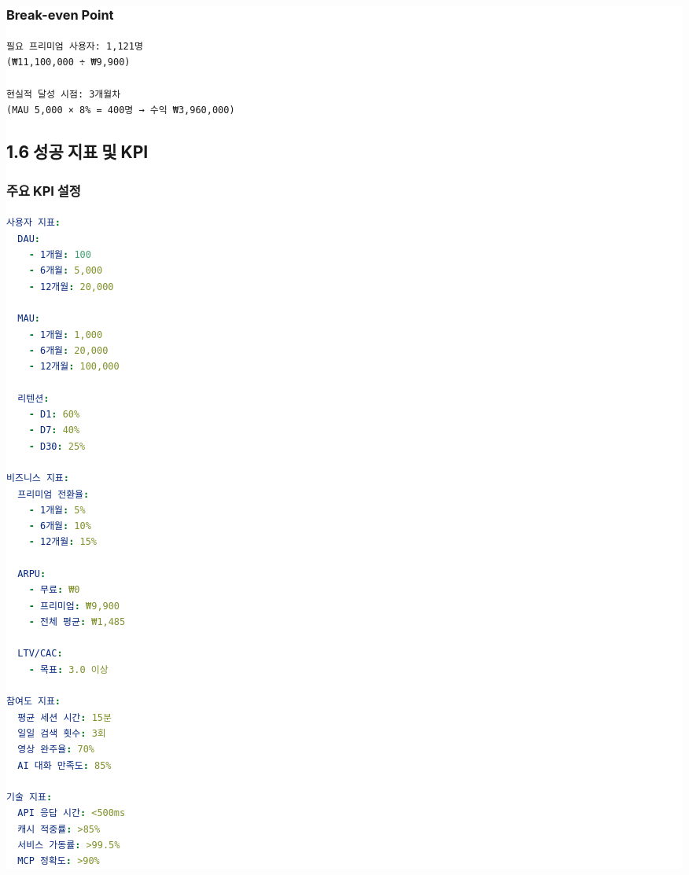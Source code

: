 ### Break-even Point

```
필요 프리미엄 사용자: 1,121명
(₩11,100,000 ÷ ₩9,900)

현실적 달성 시점: 3개월차
(MAU 5,000 × 8% = 400명 → 수익 ₩3,960,000)

```

## 1.6 성공 지표 및 KPI

### 주요 KPI 설정

```yaml
사용자 지표:
  DAU:
    - 1개월: 100
    - 6개월: 5,000
    - 12개월: 20,000

  MAU:
    - 1개월: 1,000
    - 6개월: 20,000
    - 12개월: 100,000

  리텐션:
    - D1: 60%
    - D7: 40%
    - D30: 25%

비즈니스 지표:
  프리미엄 전환율:
    - 1개월: 5%
    - 6개월: 10%
    - 12개월: 15%

  ARPU:
    - 무료: ₩0
    - 프리미엄: ₩9,900
    - 전체 평균: ₩1,485

  LTV/CAC:
    - 목표: 3.0 이상

참여도 지표:
  평균 세션 시간: 15분
  일일 검색 횟수: 3회
  영상 완주율: 70%
  AI 대화 만족도: 85%

기술 지표:
  API 응답 시간: <500ms
  캐시 적중률: >85%
  서비스 가동률: >99.5%
  MCP 정확도: >90%

```
